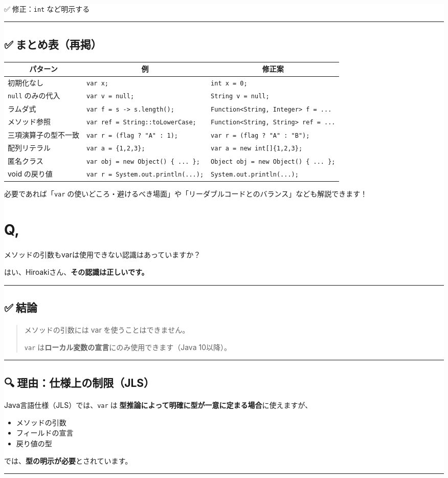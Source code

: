 ✅ 修正：`int` など明示する

---

## ✅ まとめ表（再掲）

| パターン | 例 | 修正案 |
| --- | --- | --- |
| 初期化なし | `var x;` | `int x = 0;` |
| `null` のみの代入 | `var v = null;` | `String v = null;` |
| ラムダ式 | `var f = s -> s.length();` | `Function<String, Integer> f = ...` |
| メソッド参照 | `var ref = String::toLowerCase;` | `Function<String, String> ref = ...` |
| 三項演算子の型不一致 | `var r = (flag ? "A" : 1);` | `var r = (flag ? "A" : "B");` |
| 配列リテラル | `var a = {1,2,3};` | `var a = new int[]{1,2,3};` |
| 匿名クラス | `var obj = new Object() { ... };` | `Object obj = new Object() { ... };` |
| void の戻り値 | `var r = System.out.println(...);` | `System.out.println(...);` |

必要であれば「`var` の使いどころ・避けるべき場面」や「リーダブルコードとのバランス」なども解説できます！

# Q,

メソッドの引数もvarは使用できない認識はあっていますか？

はい、Hiroakiさん、**その認識は正しいです。**

---

## ✅ 結論

> メソッドの引数には var を使うことはできません。
> 
> 
> `var` は**ローカル変数の宣言**にのみ使用できます（Java 10以降）。
> 

---

## 🔍 理由：仕様上の制限（JLS）

Java言語仕様（JLS）では、`var` は **型推論によって明確に型が一意に定まる場合**に使えますが、

- メソッドの引数
- フィールドの宣言
- 戻り値の型

では、**型の明示が必要**とされています。

---